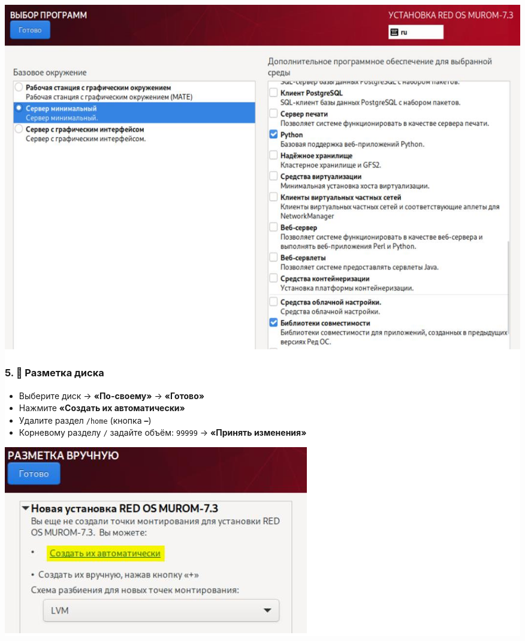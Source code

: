 ![screen](https://raw.githubusercontent.com/kak2pan0-crypto/private/main/gis/images/egxf5h4ci2.jpg)

### 5. 💾 Разметка диска
- Выберите диск → **«По-своему»** → **«Готово»**
- Нажмите **«Создать их автоматически»**
- Удалите раздел `/home` (кнопка **–**)
- Корневому разделу `/` задайте объём: `99999` → **«Принять изменения»**

![screen](https://raw.githubusercontent.com/kak2pan0-crypto/private/main/gis/images/i27mnf732k.jpg)  